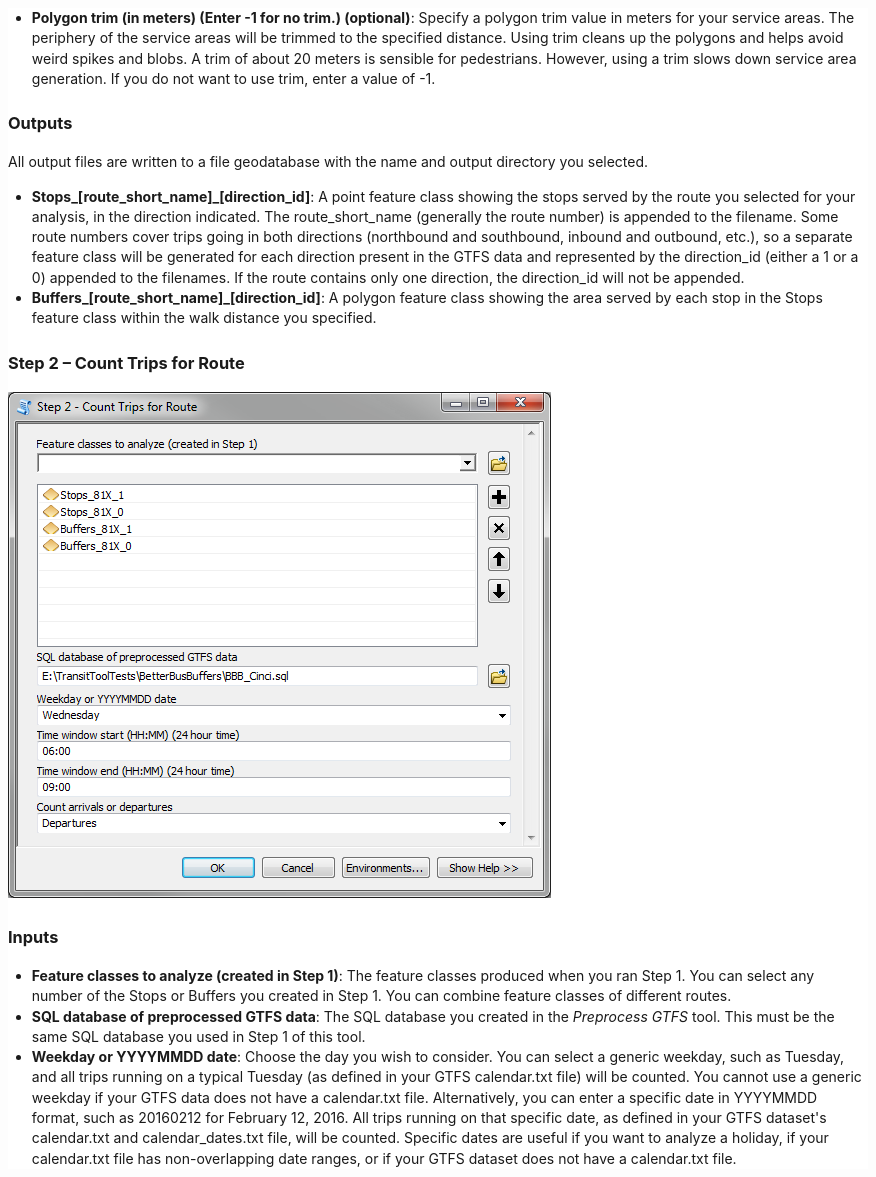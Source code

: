 * **Polygon trim (in meters) (Enter -1 for no trim.) (optional)**: Specify a polygon trim value in meters for your service areas.  The periphery of the service areas will be trimmed to the specified distance.  Using trim cleans up the polygons and helps avoid weird spikes and blobs.  A trim of about 20 meters is sensible for pedestrians.  However, using a trim slows down service area generation.  If you do not want to use trim, enter a value of -1.


### Outputs
All output files are written to a file geodatabase with the name and output directory you selected.
* **Stops\_[route\_short\_name]\_[direction\_id]**:  A point feature class showing the stops served by the route you selected for your analysis, in the direction indicated.  The route\_short\_name (generally the route number) is appended to the filename.  Some route numbers cover trips going in both directions (northbound and southbound, inbound and outbound, etc.), so a separate feature class will be generated for each direction present in the GTFS data and represented by the direction\_id (either a 1 or a 0) appended to the filenames.  If the route contains only one direction, the direction\_id will not be appended.
* **Buffers\_[route\_short\_name]\_[direction\_id]**:  A polygon feature class showing the area served by each stop in the Stops feature class within the walk distance you specified.

### Step 2 – Count Trips for Route

![Screenshot of tool dialog](./images/Screenshot_CountTripsforRoute_Dialog.png)

### Inputs
* **Feature classes to analyze (created in Step 1)**:  The feature classes produced when you ran Step 1.  You can select any number of the Stops or Buffers you created in Step 1.  You can combine feature classes of different routes.
* **SQL database of preprocessed GTFS data**: The SQL database you created in the *Preprocess GTFS* tool. This must be the same SQL database you used in Step 1 of this tool.
* **Weekday or YYYYMMDD date**:  Choose the day you wish to consider.  You can select a generic weekday, such as Tuesday, and all trips running on a typical Tuesday (as defined in your GTFS calendar.txt file) will be counted.  You cannot use a generic weekday if your GTFS data does not have a calendar.txt file.  Alternatively, you can enter a specific date in YYYYMMDD format, such as 20160212 for February 12, 2016.  All trips running on that specific date, as defined in your GTFS dataset's calendar.txt and calendar_dates.txt file, will be counted.  Specific dates are useful if you want to analyze a holiday, if your calendar.txt file has non-overlapping date ranges, or if your GTFS dataset does not have a calendar.txt file.